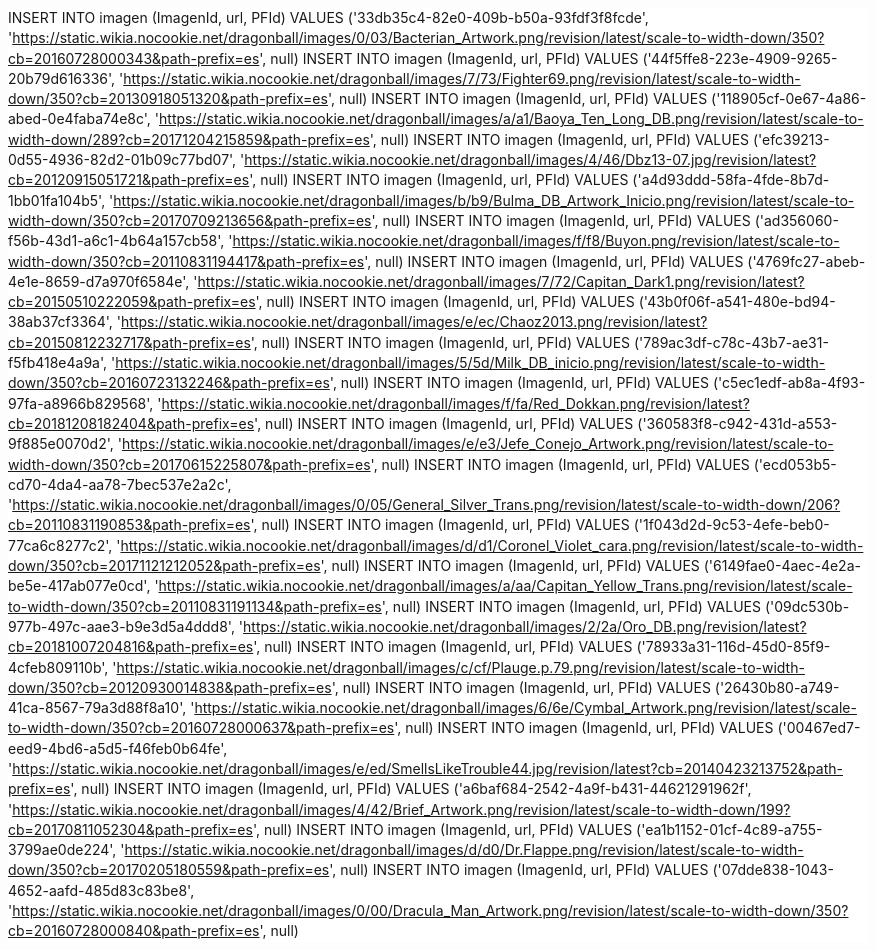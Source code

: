 INSERT INTO imagen (ImagenId, url, PFId) VALUES ('33db35c4-82e0-409b-b50a-93fdf3f8fcde', 'https://static.wikia.nocookie.net/dragonball/images/0/03/Bacterian_Artwork.png/revision/latest/scale-to-width-down/350?cb=20160728000343&path-prefix=es', null)
INSERT INTO imagen (ImagenId, url, PFId) VALUES ('44f5ffe8-223e-4909-9265-20b79d616336', 'https://static.wikia.nocookie.net/dragonball/images/7/73/Fighter69.png/revision/latest/scale-to-width-down/350?cb=20130918051320&path-prefix=es', null)
INSERT INTO imagen (ImagenId, url, PFId) VALUES ('118905cf-0e67-4a86-abed-0e4faba74e8c', 'https://static.wikia.nocookie.net/dragonball/images/a/a1/Baoya_Ten_Long_DB.png/revision/latest/scale-to-width-down/289?cb=20171204215859&path-prefix=es', null)
INSERT INTO imagen (ImagenId, url, PFId) VALUES ('efc39213-0d55-4936-82d2-01b09c77bd07', 'https://static.wikia.nocookie.net/dragonball/images/4/46/Dbz13-07.jpg/revision/latest?cb=20120915051721&path-prefix=es', null)
INSERT INTO imagen (ImagenId, url, PFId) VALUES ('a4d93ddd-58fa-4fde-8b7d-1bb01fa104b5', 'https://static.wikia.nocookie.net/dragonball/images/b/b9/Bulma_DB_Artwork_Inicio.png/revision/latest/scale-to-width-down/350?cb=20170709213656&path-prefix=es', null)
INSERT INTO imagen (ImagenId, url, PFId) VALUES ('ad356060-f56b-43d1-a6c1-4b64a157cb58', 'https://static.wikia.nocookie.net/dragonball/images/f/f8/Buyon.png/revision/latest/scale-to-width-down/350?cb=20110831194417&path-prefix=es', null)
INSERT INTO imagen (ImagenId, url, PFId) VALUES ('4769fc27-abeb-4e1e-8659-d7a970f6584e', 'https://static.wikia.nocookie.net/dragonball/images/7/72/Capitan_Dark1.png/revision/latest?cb=20150510222059&path-prefix=es', null)
INSERT INTO imagen (ImagenId, url, PFId) VALUES ('43b0f06f-a541-480e-bd94-38ab37cf3364', 'https://static.wikia.nocookie.net/dragonball/images/e/ec/Chaoz2013.png/revision/latest?cb=20150812232717&path-prefix=es', null)
INSERT INTO imagen (ImagenId, url, PFId) VALUES ('789ac3df-c78c-43b7-ae31-f5fb418e4a9a', 'https://static.wikia.nocookie.net/dragonball/images/5/5d/Milk_DB_inicio.png/revision/latest/scale-to-width-down/350?cb=20160723132246&path-prefix=es', null)
INSERT INTO imagen (ImagenId, url, PFId) VALUES ('c5ec1edf-ab8a-4f93-97fa-a8966b829568', 'https://static.wikia.nocookie.net/dragonball/images/f/fa/Red_Dokkan.png/revision/latest?cb=20181208182404&path-prefix=es', null)
INSERT INTO imagen (ImagenId, url, PFId) VALUES ('360583f8-c942-431d-a553-9f885e0070d2', 'https://static.wikia.nocookie.net/dragonball/images/e/e3/Jefe_Conejo_Artwork.png/revision/latest/scale-to-width-down/350?cb=20170615225807&path-prefix=es', null)
INSERT INTO imagen (ImagenId, url, PFId) VALUES ('ecd053b5-cd70-4da4-aa78-7bec537e2a2c', 'https://static.wikia.nocookie.net/dragonball/images/0/05/General_Silver_Trans.png/revision/latest/scale-to-width-down/206?cb=20110831190853&path-prefix=es', null)
INSERT INTO imagen (ImagenId, url, PFId) VALUES ('1f043d2d-9c53-4efe-beb0-77ca6c8277c2', 'https://static.wikia.nocookie.net/dragonball/images/d/d1/Coronel_Violet_cara.png/revision/latest/scale-to-width-down/350?cb=20171121212052&path-prefix=es', null)
INSERT INTO imagen (ImagenId, url, PFId) VALUES ('6149fae0-4aec-4e2a-be5e-417ab077e0cd', 'https://static.wikia.nocookie.net/dragonball/images/a/aa/Capitan_Yellow_Trans.png/revision/latest/scale-to-width-down/350?cb=20110831191134&path-prefix=es', null)
INSERT INTO imagen (ImagenId, url, PFId) VALUES ('09dc530b-977b-497c-aae3-b9e3d5a4ddd8', 'https://static.wikia.nocookie.net/dragonball/images/2/2a/Oro_DB.png/revision/latest?cb=20181007204816&path-prefix=es', null)
INSERT INTO imagen (ImagenId, url, PFId) VALUES ('78933a31-116d-45d0-85f9-4cfeb809110b', 'https://static.wikia.nocookie.net/dragonball/images/c/cf/Plauge.p.79.png/revision/latest/scale-to-width-down/350?cb=20120930014838&path-prefix=es', null)
INSERT INTO imagen (ImagenId, url, PFId) VALUES ('26430b80-a749-41ca-8567-79a3d88f8a10', 'https://static.wikia.nocookie.net/dragonball/images/6/6e/Cymbal_Artwork.png/revision/latest/scale-to-width-down/350?cb=20160728000637&path-prefix=es', null)
INSERT INTO imagen (ImagenId, url, PFId) VALUES ('00467ed7-eed9-4bd6-a5d5-f46feb0b64fe', 'https://static.wikia.nocookie.net/dragonball/images/e/ed/SmellsLikeTrouble44.jpg/revision/latest?cb=20140423213752&path-prefix=es', null)
INSERT INTO imagen (ImagenId, url, PFId) VALUES ('a6baf684-2542-4a9f-b431-44621291962f', 'https://static.wikia.nocookie.net/dragonball/images/4/42/Brief_Artwork.png/revision/latest/scale-to-width-down/199?cb=20170811052304&path-prefix=es', null)
INSERT INTO imagen (ImagenId, url, PFId) VALUES ('ea1b1152-01cf-4c89-a755-3799ae0de224', 'https://static.wikia.nocookie.net/dragonball/images/d/d0/Dr.Flappe.png/revision/latest/scale-to-width-down/350?cb=20170205180559&path-prefix=es', null)
INSERT INTO imagen (ImagenId, url, PFId) VALUES ('07dde838-1043-4652-aafd-485d83c83be8', 'https://static.wikia.nocookie.net/dragonball/images/0/00/Dracula_Man_Artwork.png/revision/latest/scale-to-width-down/350?cb=20160728000840&path-prefix=es', null)